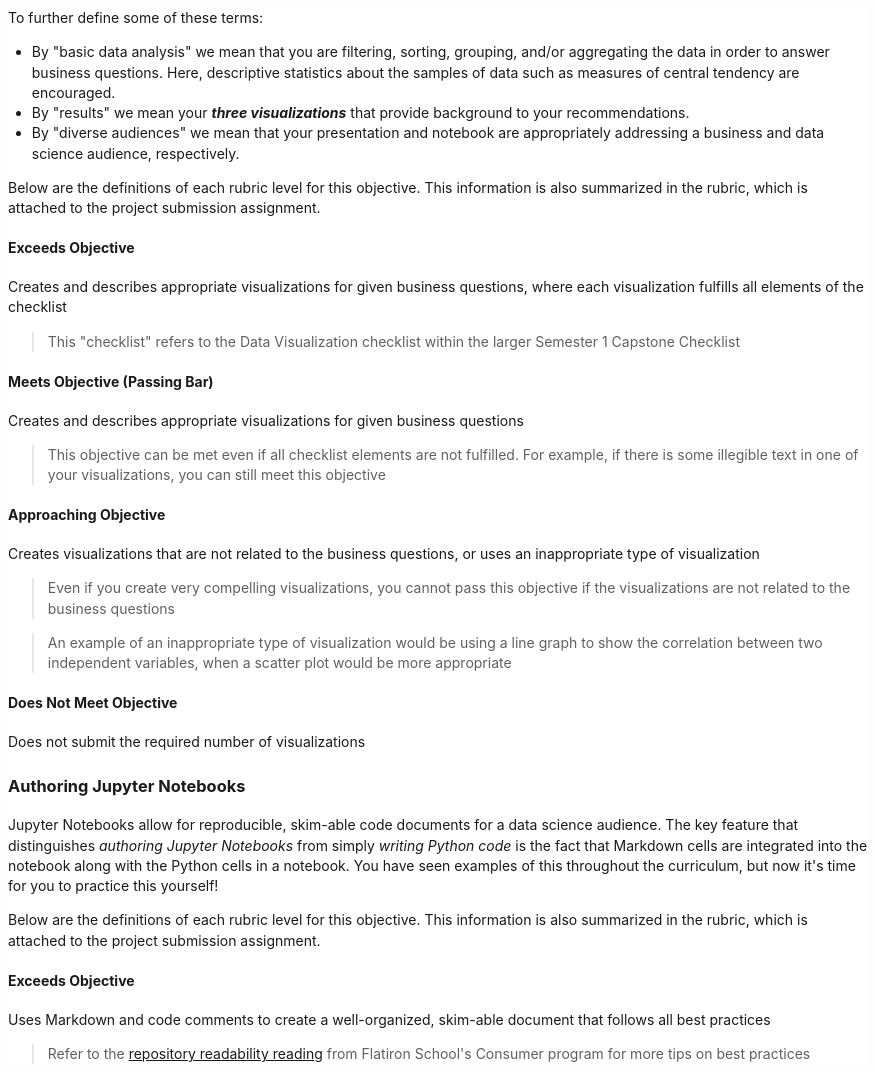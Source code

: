 To further define some of these terms:

* By "basic data analysis" we mean that you are filtering, sorting, grouping, and/or aggregating the data in order to answer business questions. Here, descriptive statistics about the samples of data such as measures of central tendency are encouraged.
* By "results" we mean your ***three visualizations*** that provide background to your recommendations.
* By "diverse audiences" we mean that your presentation and notebook are appropriately addressing a business and data science audience, respectively.

Below are the definitions of each rubric level for this objective. This information is also summarized in the rubric, which is attached to the project submission assignment.

#### Exceeds Objective
Creates and describes appropriate visualizations for given business questions, where each visualization fulfills all elements of the checklist

> This "checklist" refers to the Data Visualization checklist within the larger Semester 1 Capstone Checklist

#### Meets Objective (Passing Bar)
Creates and describes appropriate visualizations for given business questions

> This objective can be met even if all checklist elements are not fulfilled. For example, if there is some illegible text in one of your visualizations, you can still meet this objective

#### Approaching Objective
Creates visualizations that are not related to the business questions, or uses an inappropriate type of visualization

> Even if you create very compelling visualizations, you cannot pass this objective if the visualizations are not related to the business questions

> An example of an inappropriate type of visualization would be using a line graph to show the correlation between two independent variables, when a scatter plot would be more appropriate

#### Does Not Meet Objective
Does not submit the required number of visualizations

### Authoring Jupyter Notebooks

Jupyter Notebooks allow for reproducible, skim-able code documents for a data science audience. The key feature that distinguishes *authoring Jupyter Notebooks* from simply *writing Python code* is the fact that Markdown cells are integrated into the notebook along with the Python cells in a notebook. You have seen examples of this throughout the curriculum, but now it's time for you to practice this yourself!

Below are the definitions of each rubric level for this objective. This information is also summarized in the rubric, which is attached to the project submission assignment.

#### Exceeds Objective
Uses Markdown and code comments to create a well-organized, skim-able document that follows all best practices

> Refer to the [repository readability reading](https://github.com/learn-co-curriculum/dsc-repo-readability-v2-2) from Flatiron School's Consumer program for more tips on best practices
